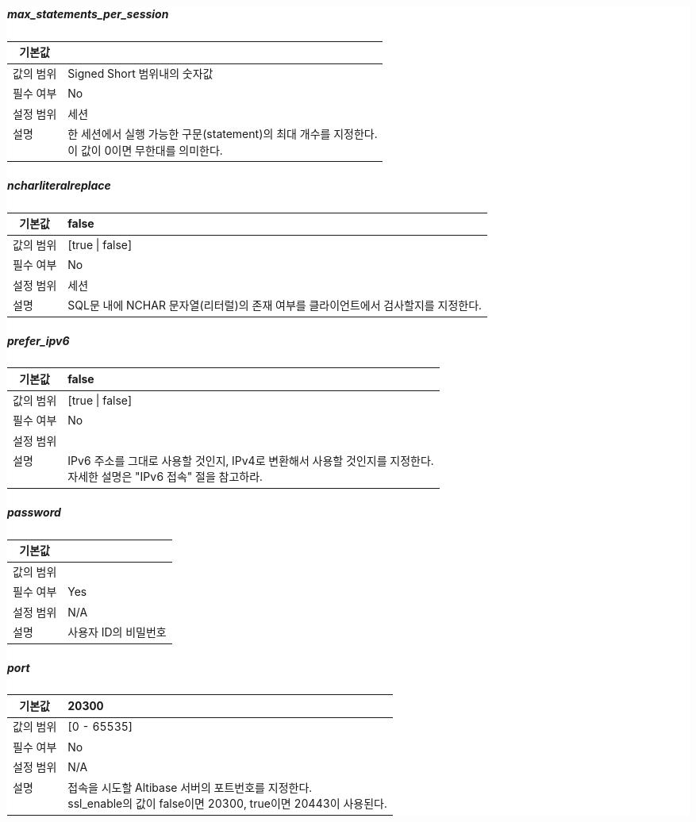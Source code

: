 ##### max_statements_per_session

| 기본값    |                                                              |
| --------- | ------------------------------------------------------------ |
| 값의 범위 | Signed Short 범위내의 숫자값                                 |
| 필수 여부 | No                                                           |
| 설정 범위 | 세션                                                         |
| 설명      | 한 세션에서 실행 가능한 구문(statement)의 최대 개수를 지정한다. <br />이 값이 0이면 무한대를 의미한다. |

##### ncharliteralreplace

| 기본값    | false                                                        |
| --------- | :----------------------------------------------------------- |
| 값의 범위 | [true \| false]                                              |
| 필수 여부 | No                                                           |
| 설정 범위 | 세션                                                         |
| 설명      | SQL문 내에 NCHAR 문자열(리터럴)의 존재 여부를 클라이언트에서 검사할지를 지정한다. |

##### prefer_ipv6

| 기본값    | false                                                        |
| --------- | :----------------------------------------------------------- |
| 값의 범위 | [true \| false]                                              |
| 필수 여부 | No                                                           |
| 설정 범위 |                                                              |
| 설명      | IPv6 주소를 그대로 사용할 것인지, IPv4로 변환해서 사용할 것인지를 지정한다. <br />자세한 설명은 "IPv6 접속" 절을 참고하라. |

##### password

| 기본값    |                      |
|-----------|----------------------|
| 값의 범위 |                      |
| 필수 여부 | Yes                  |
| 설정 범위 | N/A                  |
| 설명      | 사용자 ID의 비밀번호 |

##### port

| 기본값    | 20300                                                        |
| --------- | :----------------------------------------------------------- |
| 값의 범위 | [0 - 65535]                                                  |
| 필수 여부 | No                                                           |
| 설정 범위 | N/A                                                          |
| 설명      | 접속을 시도할 Altibase 서버의 포트번호를 지정한다. <br />ssl_enable의 값이 false이면 20300, true이면 20443이 사용된다. |
